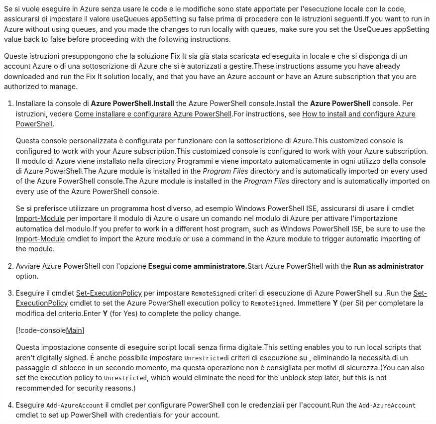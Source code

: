 <span data-ttu-id="e0a3e-279">Se si vuole eseguire in Azure senza usare le code e le modifiche sono state apportate per l'esecuzione locale con le code, assicurarsi di impostare il valore useQueues appSetting su false prima di procedere con le istruzioni seguenti.</span><span class="sxs-lookup"><span data-stu-id="e0a3e-279">If you want to run in Azure without using queues, and you made the changes to run locally with queues, make sure you set the UseQueues appSetting value back to false before proceeding with the following instructions.</span></span>

<span data-ttu-id="e0a3e-280">Queste istruzioni presuppongono che la soluzione Fix It sia già stata scaricata ed eseguita in locale e che si disponga di un account Azure o di una sottoscrizione di Azure che si è autorizzati a gestire.</span><span class="sxs-lookup"><span data-stu-id="e0a3e-280">These instructions assume you have already downloaded and run the Fix It solution locally, and that you have an Azure account or have an Azure subscription that you are authorized to manage.</span></span>

1. <span data-ttu-id="e0a3e-281">Installare la console di **Azure PowerShell.Install** the Azure PowerShell console.</span><span class="sxs-lookup"><span data-stu-id="e0a3e-281">Install the **Azure PowerShell** console.</span></span> <span data-ttu-id="e0a3e-282">Per istruzioni, vedere [Come installare e configurare Azure PowerShell](https://docs.microsoft.com/powershell/azure/overview?view=azurermps-4.3.1).</span><span class="sxs-lookup"><span data-stu-id="e0a3e-282">For instructions, see [How to install and configure Azure PowerShell](https://docs.microsoft.com/powershell/azure/overview?view=azurermps-4.3.1).</span></span>

    <span data-ttu-id="e0a3e-283">Questa console personalizzata è configurata per funzionare con la sottoscrizione di Azure.This customized console is configured to work with your Azure subscription.</span><span class="sxs-lookup"><span data-stu-id="e0a3e-283">This customized console is configured to work with your Azure subscription.</span></span> <span data-ttu-id="e0a3e-284">Il modulo di Azure viene installato nella directory Programmi e viene importato automaticamente in ogni utilizzo della console di Azure PowerShell.The Azure module is installed in the *Program Files* directory and is automatically imported on every used of the Azure PowerShell console.</span><span class="sxs-lookup"><span data-stu-id="e0a3e-284">The Azure module is installed in the *Program Files* directory and is automatically imported on every use of the Azure PowerShell console.</span></span>

    <span data-ttu-id="e0a3e-285">Se si preferisce utilizzare un programma host diverso, ad esempio Windows PowerShell ISE, assicurarsi di usare il cmdlet [Import-Module](https://go.microsoft.com/fwlink/?LinkID=141553) per importare il modulo di Azure o usare un comando nel modulo di Azure per attivare l'importazione automatica del modulo.</span><span class="sxs-lookup"><span data-stu-id="e0a3e-285">If you prefer to work in a different host program, such as Windows PowerShell ISE, be sure to use the [Import-Module](https://go.microsoft.com/fwlink/?LinkID=141553) cmdlet to import the Azure module or use a command in the Azure module to trigger automatic importing of the module.</span></span>
2. <span data-ttu-id="e0a3e-286">Avviare Azure PowerShell con l'opzione **Esegui come amministratore.**</span><span class="sxs-lookup"><span data-stu-id="e0a3e-286">Start Azure PowerShell with the **Run as administrator** option.</span></span>
3. <span data-ttu-id="e0a3e-287">Eseguire il cmdlet [Set-ExecutionPolicy](https://go.microsoft.com/fwlink/p/?linkid=293941) per impostare `RemoteSigned`i criteri di esecuzione di Azure PowerShell su .</span><span class="sxs-lookup"><span data-stu-id="e0a3e-287">Run the [Set-ExecutionPolicy](https://go.microsoft.com/fwlink/p/?linkid=293941) cmdlet to set the Azure PowerShell execution policy to `RemoteSigned`.</span></span> <span data-ttu-id="e0a3e-288">Immettere **Y** (per Sì) per completare la modifica del criterio.</span><span class="sxs-lookup"><span data-stu-id="e0a3e-288">Enter **Y** (for Yes) to complete the policy change.</span></span>

    [!code-console[Main](the-fix-it-sample-application/samples/sample20.cmd)]

    <span data-ttu-id="e0a3e-289">Questa impostazione consente di eseguire script locali senza firma digitale.</span><span class="sxs-lookup"><span data-stu-id="e0a3e-289">This setting enables you to run local scripts that aren't digitally signed.</span></span> <span data-ttu-id="e0a3e-290">È anche possibile impostare `Unrestricted`i criteri di esecuzione su , eliminando la necessità di un passaggio di sblocco in un secondo momento, ma questa operazione non è consigliata per motivi di sicurezza.</span><span class="sxs-lookup"><span data-stu-id="e0a3e-290">(You can also set the execution policy to `Unrestricted`, which would eliminate the need for the unblock step later, but this is not recommended for security reasons.)</span></span>
4. <span data-ttu-id="e0a3e-291">Eseguire `Add-AzureAccount` il cmdlet per configurare PowerShell con le credenziali per l'account.</span><span class="sxs-lookup"><span data-stu-id="e0a3e-291">Run the `Add-AzureAccount` cmdlet to set up PowerShell with credentials for your account.</span></span>
